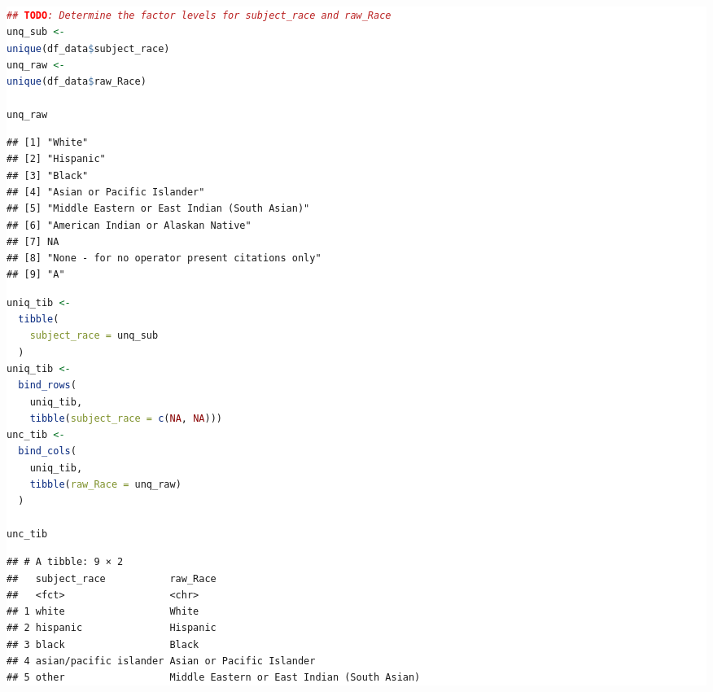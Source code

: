 ``` r
## TODO: Determine the factor levels for subject_race and raw_Race
unq_sub <-
unique(df_data$subject_race)
unq_raw <-
unique(df_data$raw_Race)

unq_raw
```

    ## [1] "White"                                        
    ## [2] "Hispanic"                                     
    ## [3] "Black"                                        
    ## [4] "Asian or Pacific Islander"                    
    ## [5] "Middle Eastern or East Indian (South Asian)"  
    ## [6] "American Indian or Alaskan Native"            
    ## [7] NA                                             
    ## [8] "None - for no operator present citations only"
    ## [9] "A"

``` r
uniq_tib <-
  tibble(
    subject_race = unq_sub
  )
uniq_tib <- 
  bind_rows(
    uniq_tib, 
    tibble(subject_race = c(NA, NA)))
unc_tib <-
  bind_cols(
    uniq_tib,
    tibble(raw_Race = unq_raw)
  )

unc_tib
```

    ## # A tibble: 9 × 2
    ##   subject_race           raw_Race                                     
    ##   <fct>                  <chr>                                        
    ## 1 white                  White                                        
    ## 2 hispanic               Hispanic                                     
    ## 3 black                  Black                                        
    ## 4 asian/pacific islander Asian or Pacific Islander                    
    ## 5 other                  Middle Eastern or East Indian (South Asian)  